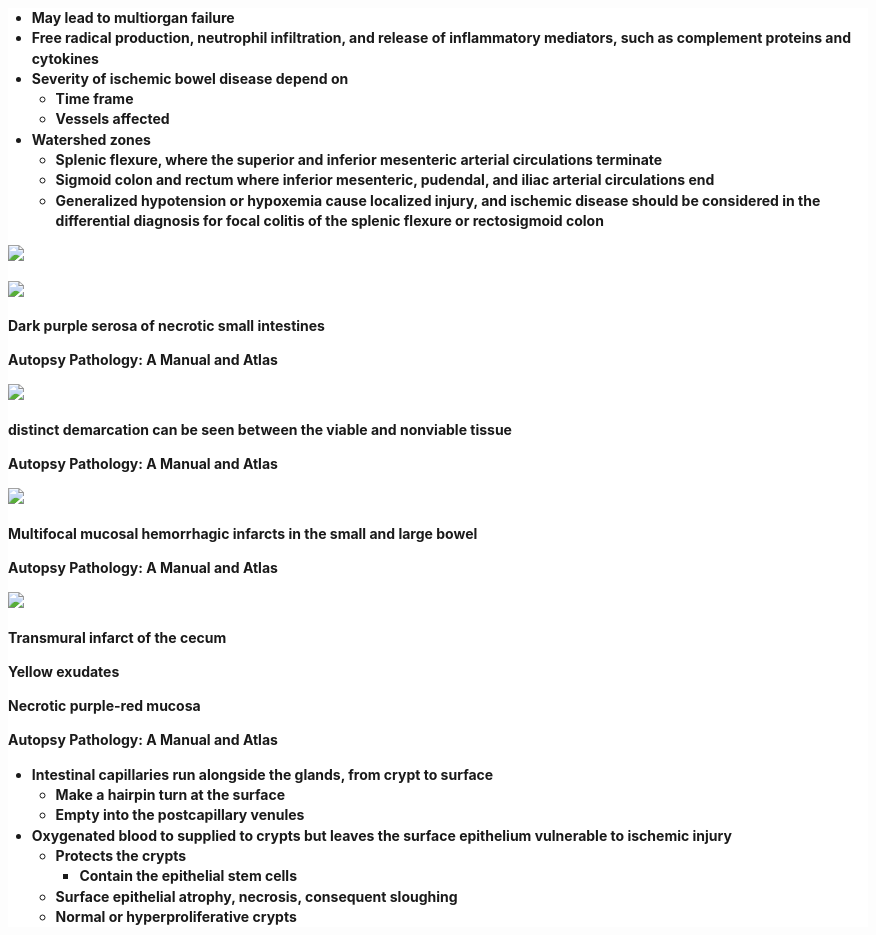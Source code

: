   - **May lead to multiorgan failure**
  - **Free radical production, neutrophil infiltration, and release of
    inflammatory mediators, such as complement proteins and cytokines**
- **Severity of ischemic bowel disease depend on**
  - **Time frame**
  - **Vessels affected**
- **Watershed zones**
  - **Splenic flexure, where the superior and inferior mesenteric
    arterial circulations terminate**
  - **Sigmoid colon and rectum where inferior mesenteric, pudendal, and
    iliac arterial circulations end**
  - **Generalized hypotension or hypoxemia cause localized injury, and
    ischemic disease should be considered in the differential diagnosis
    for focal colitis of the splenic flexure or rectosigmoid colon**

![](./img-local/Pathology-of-the-Small-Intestines%2C-Colon-and-Appendix12.jpg)

![](./img-local/Pathology-of-the-Small-Intestines%2C-Colon-and-Appendix13.png)

**Dark purple serosa of necrotic small intestines**

**Autopsy Pathology: A Manual and Atlas**

![](./img-local/Pathology-of-the-Small-Intestines%2C-Colon-and-Appendix14.png)

**distinct demarcation can be seen between the viable and nonviable
tissue**

**Autopsy Pathology: A Manual and Atlas**

![](./img-local/Pathology-of-the-Small-Intestines%2C-Colon-and-Appendix15.png)

**Multifocal mucosal hemorrhagic infarcts in the small and large bowel**

**Autopsy Pathology: A Manual and Atlas**

![](./img-local/Pathology-of-the-Small-Intestines%2C-Colon-and-Appendix16.png)

**Transmural infarct of the cecum**

**Yellow exudates**

**Necrotic purple-red mucosa**

**Autopsy Pathology: A Manual and Atlas**

- **Intestinal capillaries run alongside the glands, from crypt to
  surface**
  - **Make a hairpin turn at the surface**
  - **Empty into the postcapillary venules**
- **Oxygenated blood to supplied to crypts but leaves the surface
  epithelium vulnerable to ischemic injury**
  - **Protects the crypts**
    - **Contain the epithelial stem cells**
  - **Surface epithelial atrophy, necrosis, consequent sloughing**
  - **Normal or hyperproliferative crypts**
